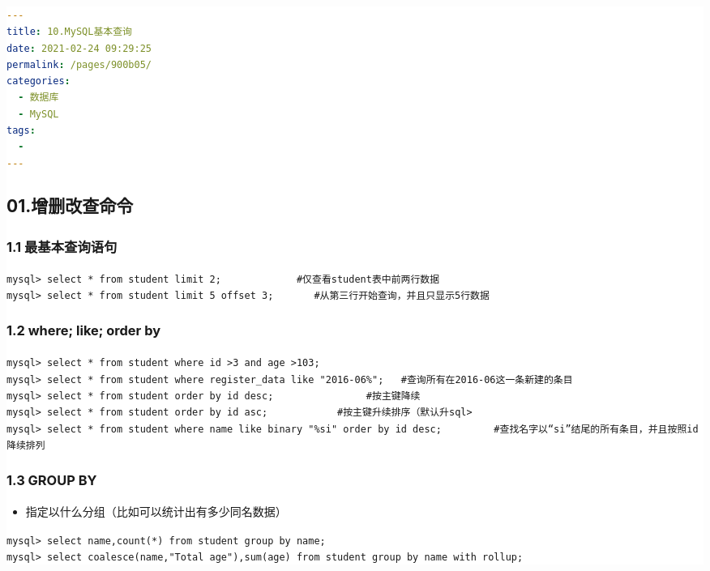 ```yaml
---
title: 10.MySQL基本查询
date: 2021-02-24 09:29:25
permalink: /pages/900b05/
categories:
  - 数据库
  - MySQL
tags:
  - 
---
```


## 01.增删改查命令

### 1.1 最基本查询语句

```mysql
mysql> select * from student limit 2;             #仅查看student表中前两行数据
mysql> select * from student limit 5 offset 3;       #从第三行开始查询，并且只显示5行数据
```

### 1.2 where; like; order by

```mysql
mysql> select * from student where id >3 and age >103;
mysql> select * from student where register_data like "2016-06%";   #查询所有在2016-06这一条新建的条目
mysql> select * from student order by id desc;                #按主键降续
mysql> select * from student order by id asc;            #按主键升续排序（默认升sql> 
mysql> select * from student where name like binary "%si" order by id desc;         #查找名字以“si”结尾的所有条目，并且按照id降续排列
```

### 1.3 GROUP BY

- 指定以什么分组（比如可以统计出有多少同名数据）

```mysql
mysql> select name,count(*) from student group by name;
mysql> select coalesce(name,"Total age"),sum(age) from student group by name with rollup;
```
